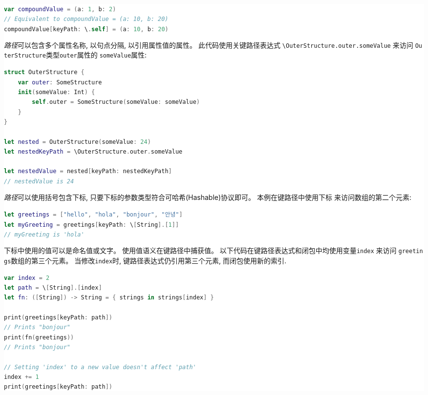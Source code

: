 ```swift
var compoundValue = (a: 1, b: 2)
// Equivalent to compoundValue = (a: 10, b: 20)
compoundValue[keyPath: \.self] = (a: 10, b: 20)
```



*路径*可以包含多个属性名称,
以句点分隔,
以引用属性值的属性。
此代码使用关键路径表达式
`\OuterStructure.outer.someValue`
来访问
`OuterStructure`类型`outer`属性的
`someValue`属性:

```swift
struct OuterStructure {
    var outer: SomeStructure
    init(someValue: Int) {
        self.outer = SomeStructure(someValue: someValue)
    }
}

let nested = OuterStructure(someValue: 24)
let nestedKeyPath = \OuterStructure.outer.someValue

let nestedValue = nested[keyPath: nestedKeyPath]
// nestedValue is 24
```



*路径*可以使用括号包含下标,
只要下标的参数类型符合可哈希(Hashable)协议即可。
本例在键路径中使用下标
来访问数组的第二个元素:

```swift
let greetings = ["hello", "hola", "bonjour", "안녕"]
let myGreeting = greetings[keyPath: \[String].[1]]
// myGreeting is 'hola'
```





下标中使用的值可以是命名值或文字。
使用值语义在键路径中捕获值。
以下代码在键路径表达式和闭包中均使用变量`index`
来访问
`greetings`数组的第三个元素。
当修改`index`时,
键路径表达式仍引用第三个元素,
而闭包使用新的索引.

```swift
var index = 2
let path = \[String].[index]
let fn: ([String]) -> String = { strings in strings[index] }

print(greetings[keyPath: path])
// Prints "bonjour"
print(fn(greetings))
// Prints "bonjour"

// Setting 'index' to a new value doesn't affect 'path'
index += 1
print(greetings[keyPath: path])
```

[`file()`]: https://developer.apple.com/documentation/swift/file()
[`line()`]: https://developer.apple.com/documentation/swift/line()